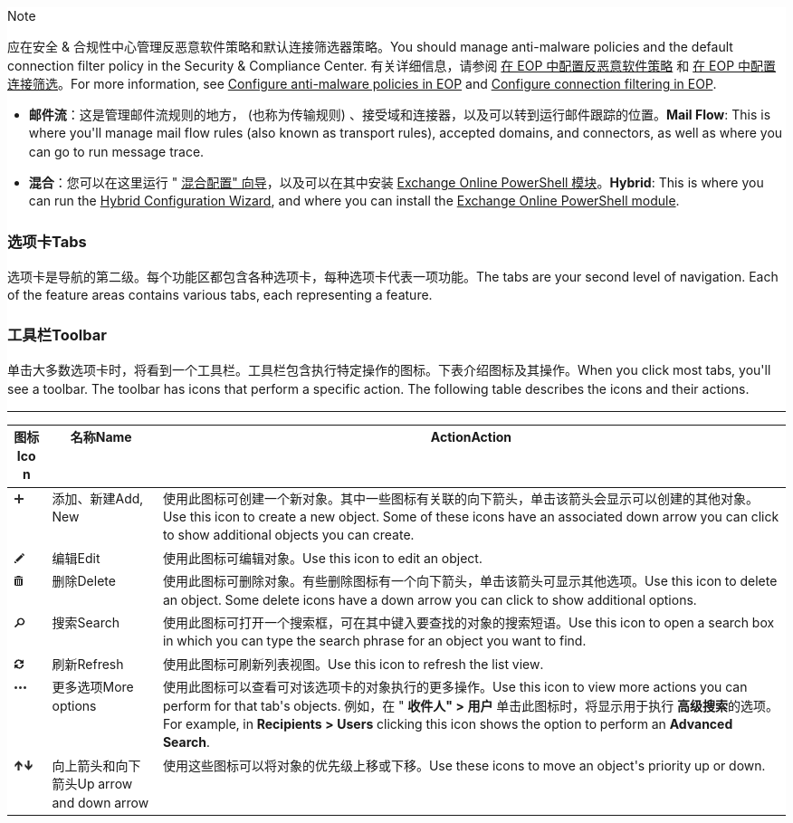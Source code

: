  > [!NOTE]
  > <span data-ttu-id="c173a-126">应在安全 & 合规性中心管理反恶意软件策略和默认连接筛选器策略。</span><span class="sxs-lookup"><span data-stu-id="c173a-126">You should manage anti-malware policies and the default connection filter policy in the Security & Compliance Center.</span></span> <span data-ttu-id="c173a-127">有关详细信息，请参阅 [在 EOP 中配置反恶意软件策略](configure-anti-malware-policies.md) 和 [在 EOP 中配置连接筛选](configure-the-connection-filter-policy.md)。</span><span class="sxs-lookup"><span data-stu-id="c173a-127">For more information, see [Configure anti-malware policies in EOP](configure-anti-malware-policies.md) and [Configure connection filtering in EOP](configure-the-connection-filter-policy.md).</span></span>

- <span data-ttu-id="c173a-128">**邮件流**：这是管理邮件流规则的地方， (也称为传输规则) 、接受域和连接器，以及可以转到运行邮件跟踪的位置。</span><span class="sxs-lookup"><span data-stu-id="c173a-128">**Mail Flow**: This is where you'll manage mail flow rules (also known as transport rules), accepted domains, and connectors, as well as where you can go to run message trace.</span></span>

- <span data-ttu-id="c173a-129">**混合**：您可以在这里运行 " [混合配置" 向导](https://docs.microsoft.com/Exchange/hybrid-configuration-wizard)，以及可以在其中安装 [Exchange Online PowerShell 模块](https://docs.microsoft.com/powershell/exchange/mfa-connect-to-exchange-online-powershell)。</span><span class="sxs-lookup"><span data-stu-id="c173a-129">**Hybrid**: This is where you can run the [Hybrid Configuration Wizard](https://docs.microsoft.com/Exchange/hybrid-configuration-wizard), and where you can install the [Exchange Online PowerShell module](https://docs.microsoft.com/powershell/exchange/mfa-connect-to-exchange-online-powershell).</span></span>

### <a name="tabs"></a><span data-ttu-id="c173a-130">选项卡</span><span class="sxs-lookup"><span data-stu-id="c173a-130">Tabs</span></span>

<span data-ttu-id="c173a-p104">选项卡是导航的第二级。每个功能区都包含各种选项卡，每种选项卡代表一项功能。</span><span class="sxs-lookup"><span data-stu-id="c173a-p104">The tabs are your second level of navigation. Each of the feature areas contains various tabs, each representing a feature.</span></span>

### <a name="toolbar"></a><span data-ttu-id="c173a-133">工具栏</span><span class="sxs-lookup"><span data-stu-id="c173a-133">Toolbar</span></span>

<span data-ttu-id="c173a-p105">单击大多数选项卡时，将看到一个工具栏。工具栏包含执行特定操作的图标。下表介绍图标及其操作。</span><span class="sxs-lookup"><span data-stu-id="c173a-p105">When you click most tabs, you'll see a toolbar. The toolbar has icons that perform a specific action. The following table describes the icons and their actions.</span></span>

****

|<span data-ttu-id="c173a-137">图标</span><span class="sxs-lookup"><span data-stu-id="c173a-137">Icon</span></span>|<span data-ttu-id="c173a-138">名称</span><span class="sxs-lookup"><span data-stu-id="c173a-138">Name</span></span>|<span data-ttu-id="c173a-139">Action</span><span class="sxs-lookup"><span data-stu-id="c173a-139">Action</span></span>|
|---|---|---|
|![添加图标](../../media/ITPro-EAC-AddIcon.gif)|<span data-ttu-id="c173a-141">添加、新建</span><span class="sxs-lookup"><span data-stu-id="c173a-141">Add, New</span></span>|<span data-ttu-id="c173a-p106">使用此图标可创建一个新对象。其中一些图标有关联的向下箭头，单击该箭头会显示可以创建的其他对象。</span><span class="sxs-lookup"><span data-stu-id="c173a-p106">Use this icon to create a new object. Some of these icons have an associated down arrow you can click to show additional objects you can create.</span></span>|
|![编辑图标](../../media/ITPro-EAC-EditIcon.gif)|<span data-ttu-id="c173a-145">编辑</span><span class="sxs-lookup"><span data-stu-id="c173a-145">Edit</span></span>|<span data-ttu-id="c173a-146">使用此图标可编辑对象。</span><span class="sxs-lookup"><span data-stu-id="c173a-146">Use this icon to edit an object.</span></span>|
|![删除图标](../../media/ITPro-EAC-DeleteIcon.gif)|<span data-ttu-id="c173a-148">删除</span><span class="sxs-lookup"><span data-stu-id="c173a-148">Delete</span></span>|<span data-ttu-id="c173a-p107">使用此图标可删除对象。有些删除图标有一个向下箭头，单击该箭头可显示其他选项。</span><span class="sxs-lookup"><span data-stu-id="c173a-p107">Use this icon to delete an object. Some delete icons have a down arrow you can click to show additional options.</span></span>|
|![搜索图标](../../media/ITPro-EAC-.gif)|<span data-ttu-id="c173a-152">搜索</span><span class="sxs-lookup"><span data-stu-id="c173a-152">Search</span></span>|<span data-ttu-id="c173a-153">使用此图标可打开一个搜索框，可在其中键入要查找的对象的搜索短语。</span><span class="sxs-lookup"><span data-stu-id="c173a-153">Use this icon to open a search box in which you can type the search phrase for an object you want to find.</span></span>|
|![刷新图标](../../media/ITPro-EAC-RefreshIcon.gif)|<span data-ttu-id="c173a-155">刷新</span><span class="sxs-lookup"><span data-stu-id="c173a-155">Refresh</span></span>|<span data-ttu-id="c173a-156">使用此图标可刷新列表视图。</span><span class="sxs-lookup"><span data-stu-id="c173a-156">Use this icon to refresh the list view.</span></span>|
|![更多选项图标](../../media/ITPro-EAC-MoreOptionsIcon.gif)|<span data-ttu-id="c173a-158">更多选项</span><span class="sxs-lookup"><span data-stu-id="c173a-158">More options</span></span>|<span data-ttu-id="c173a-159">使用此图标可以查看可对该选项卡的对象执行的更多操作。</span><span class="sxs-lookup"><span data-stu-id="c173a-159">Use this icon to view more actions you can perform for that tab's objects.</span></span> <span data-ttu-id="c173a-160">例如，在 " **收件人" \> 用户** 单击此图标时，将显示用于执行 **高级搜索**的选项。</span><span class="sxs-lookup"><span data-stu-id="c173a-160">For example, in **Recipients \> Users** clicking this icon shows the option to perform an **Advanced Search**.</span></span>|
|![向上键图标](../../media/ITPro-EAC-UpArrowIcon.gif)![向下键图标](../../media/ITPro-EAC-DownArrowIcon.gif)|<span data-ttu-id="c173a-163">向上箭头和向下箭头</span><span class="sxs-lookup"><span data-stu-id="c173a-163">Up arrow and down arrow</span></span>|<span data-ttu-id="c173a-164">使用这些图标可以将对象的优先级上移或下移。</span><span class="sxs-lookup"><span data-stu-id="c173a-164">Use these icons to move an object's priority up or down.</span></span>|